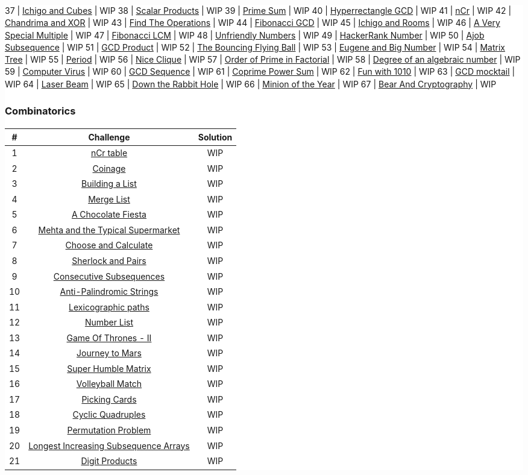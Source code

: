 37 | [Ichigo and Cubes](https://www.hackerrank.com/challenges/ichigo-and-cubes) | WIP
38 | [Scalar Products](https://www.hackerrank.com/challenges/scalar-products) | WIP
39 | [Prime Sum](https://www.hackerrank.com/challenges/prime-sum) | WIP
40 | [Hyperrectangle GCD](https://www.hackerrank.com/challenges/hyperrectangle-gcd) | WIP
41 | [nCr](https://www.hackerrank.com/challenges/ncr) | WIP
42 | [Chandrima and XOR](https://www.hackerrank.com/challenges/chandrima-and-xor) | WIP
43 | [Find The Operations](https://www.hackerrank.com/challenges/flip) | WIP
44 | [Fibonacci GCD](https://www.hackerrank.com/challenges/fibonacci-gcd) | WIP
45 | [Ichigo and Rooms](https://www.hackerrank.com/challenges/ichigo-and-rooms) | WIP
46 | [A Very Special Multiple](https://www.hackerrank.com/challenges/a-very-special-multiple) | WIP
47 | [Fibonacci LCM](https://www.hackerrank.com/challenges/fibonacci-lcm) | WIP
48 | [Unfriendly Numbers](https://www.hackerrank.com/challenges/unfriendly-numbers) | WIP
49 | [HackerRank Number](https://www.hackerrank.com/challenges/hackerrank-number) | WIP
50 | [Ajob Subsequence](https://www.hackerrank.com/challenges/ajob-subsequence) | WIP
51 | [GCD Product](https://www.hackerrank.com/challenges/gcd-product) | WIP
52 | [The Bouncing Flying Ball](https://www.hackerrank.com/challenges/the-bouncing-flying-ball) | WIP
53 | [Eugene and Big Number](https://www.hackerrank.com/challenges/eugene-and-big-number) | WIP
54 | [Matrix Tree](https://www.hackerrank.com/challenges/matrix-tree) | WIP
55 | [Period](https://www.hackerrank.com/challenges/period) | WIP
56 | [Nice Clique](https://www.hackerrank.com/challenges/niceclique) | WIP
57 | [Order of Prime in Factorial](https://www.hackerrank.com/challenges/order-of-prime-in-factorial) | WIP
58 | [Degree of an algebraic number](https://www.hackerrank.com/challenges/degree-of-an-algebraic-number) | WIP
59 | [Computer Virus](https://www.hackerrank.com/challenges/demidenko-computer-virus) | WIP
60 | [GCD Sequence](https://www.hackerrank.com/challenges/gcd-sequence) | WIP
61 | [Coprime Power Sum](https://www.hackerrank.com/challenges/coprime-power-sum) | WIP
62 | [Fun with 1010](https://www.hackerrank.com/challenges/fun-with-1010) | WIP
63 | [GCD mocktail](https://www.hackerrank.com/challenges/gcd-mocktail) | WIP
64 | [Laser Beam](https://www.hackerrank.com/challenges/laser-beam) | WIP
65 | [Down the Rabbit Hole](https://www.hackerrank.com/challenges/down-the-rabbit-hole) | WIP
66 | [Minion of the Year](https://www.hackerrank.com/challenges/minion-of-the-year) | WIP
67 | [Bear And Cryptography](https://www.hackerrank.com/challenges/bear-and-cryptography) | WIP

### Combinatorics
\# | Challenge | Solution
:---:|:---:|:---:
1 | [nCr table](https://www.hackerrank.com/challenges/ncr-table) | WIP
2 | [Coinage](https://www.hackerrank.com/challenges/coinage) | WIP
3 | [Building a List](https://www.hackerrank.com/challenges/building-a-list) | WIP
4 | [Merge List](https://www.hackerrank.com/challenges/merge-list) | WIP
5 | [A Chocolate Fiesta](https://www.hackerrank.com/challenges/a-chocolate-fiesta) | WIP
6 | [Mehta and the Typical Supermarket](https://www.hackerrank.com/challenges/mehta-and-the-typical-supermarket) | WIP
7 | [Choose and Calculate](https://www.hackerrank.com/challenges/choose-and-calculate) | WIP
8 | [Sherlock and Pairs](https://www.hackerrank.com/challenges/sherlock-and-pairs) | WIP
9 | [Consecutive Subsequences](https://www.hackerrank.com/challenges/consecutive-subsequences) | WIP
10 | [Anti-Palindromic Strings](https://www.hackerrank.com/challenges/antipalindromic-strings) | WIP
11 | [Lexicographic paths](https://www.hackerrank.com/challenges/lexicographic-steps) | WIP
12 | [Number List](https://www.hackerrank.com/challenges/number-list) | WIP
13 | [Game Of Thrones - II](https://www.hackerrank.com/challenges/game-of-throne-ii) | WIP
14 | [Journey to Mars](https://www.hackerrank.com/challenges/ajourney) | WIP
15 | [Super Humble Matrix](https://www.hackerrank.com/challenges/super-humble-matrix) | WIP
16 | [Volleyball Match](https://www.hackerrank.com/challenges/volleyball-match) | WIP
17 | [Picking Cards](https://www.hackerrank.com/challenges/picking-cards) | WIP
18 | [Cyclic Quadruples](https://www.hackerrank.com/challenges/cyclicquadruples) | WIP
19 | [Permutation Problem](https://www.hackerrank.com/challenges/permutation-problem) | WIP
20 | [Longest Increasing Subsequence Arrays](https://www.hackerrank.com/challenges/longest-increasing-subsequence-arrays) | WIP
21 | [Digit Products](https://www.hackerrank.com/challenges/digit-products) | WIP